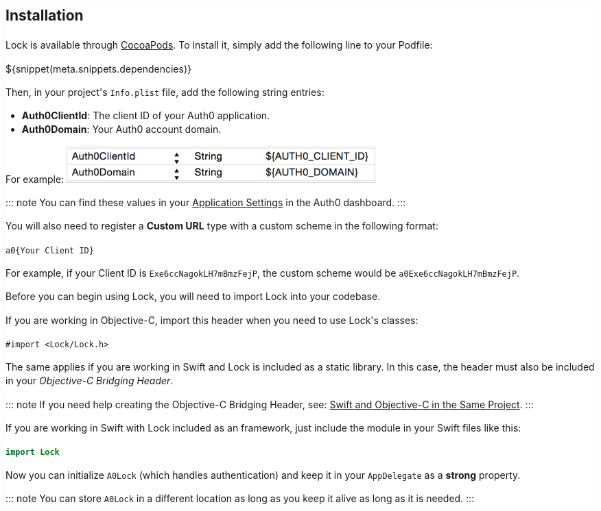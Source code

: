 ## Installation

Lock is available through [CocoaPods](http://cocoapods.org). To install it, simply add the following line to your Podfile:

${snippet(meta.snippets.dependencies)}

Then, in your project's `Info.plist` file, add the following string entries:

* __Auth0ClientId__: The client ID of your Auth0 application.
* __Auth0Domain__: Your Auth0 account domain.

For example:
![plist](/media/articles/libraries/lock-ios/plist.png)

::: note
You can find these values in your [Application Settings](${manage_url}/#/applications) in the Auth0 dashboard.
:::

You will also need to register a **Custom URL** type with a custom scheme in the following format:

`a0{Your Client ID}`

For example, if your Client ID is `Exe6ccNagokLH7mBmzFejP`, the custom scheme would be `a0Exe6ccNagokLH7mBmzFejP`.

Before you can begin using Lock, you will need to import Lock into your codebase.

If you are working in Objective-C, import this header when you need to use Lock's classes:

```objc
#import <Lock/Lock.h>
```

The same applies if you are working in Swift and Lock is included as a static library. In this case, the header must also be included in your _Objective-C Bridging Header_.

::: note
If you need help creating the Objective-C Bridging Header, see: [Swift and Objective-C in the Same Project](https://developer.apple.com/library/ios/documentation/swift/conceptual/buildingcocoaapps/MixandMatch.html).
:::

If you are working in Swift with Lock included as an framework, just include the module in your Swift files like this:

```swift
import Lock
```

Now you can initialize `A0Lock` (which handles authentication) and keep it in your `AppDelegate` as a **strong** property.

::: note
You can store `A0Lock` in a different location as long as you keep it alive as long as it is needed.
:::
